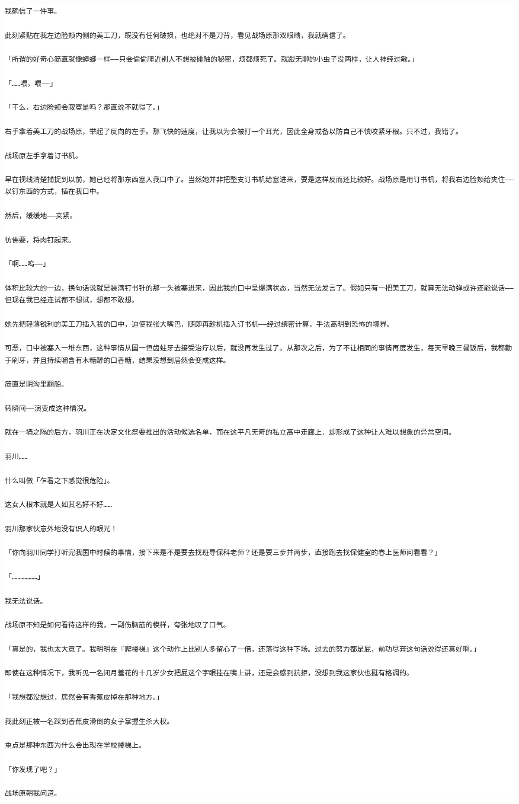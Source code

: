     我确信了一件事。
    
    此刻紧贴在我左边脸颊内侧的美工刀，既没有任何破损，也绝对不是刀背，看见战场原那双眼睛，我就确信了。
    
    「所谓的好奇心简直就像蟑螂一样——只会偷偷爬近别人不想被碰触的秘密，烦都烦死了。就跟无聊的小虫子没两样，让人神经过敏。」
    
    「……喂，喂——」
    
    「干么，右边脸颊会寂寞是吗？那直说不就得了。」
    
    右手拿着美工刀的战场原，举起了反向的左手。那飞快的速度，让我以为会被打一个耳光，因此全身戒备以防自己不慎咬紧牙根。只不过，我错了。
    
    战场原左手拿着订书机。
    
    早在视线清楚捕捉到以前，她已经将那东西塞入我口中了。当然她并非把整支订书机给塞进来，要是这样反而还比较好。战场原是用订书机，将我右边脸颊给夹住——以钉东西的方式，插在我口中。
    
    然后，缓缓地——夹紧。
    
    彷佛要，将肉钉起来。
    
    「啊……呜——」
    
    体积比较大的一边，换句话说就是装满钉书针的那一头被塞进来，因此我的口中呈爆满状态，当然无法发言了。假如只有一把美工刀，就算无法动弹或许还能说话——但现在我已经连试都不想试，想都不敢想。
    
    她先把轻薄锐利的美工刀插入我的口中，迫使我张大嘴巴，随即再趁机插入订书机——经过缜密计算，手法高明到恐怖的境界。
    
    可恶，口中被塞入一堆东西，这种事情从国一恒齿蛀牙去接受治疗以后，就没再发生过了。从那次之后，为了不让相同的事情再度发生，每天早晚三餐饭后，我都勤于刷牙，并且持续嚼含有木糖醇的口香糖，结果没想到居然会变成这样。
    
    简直是阴沟里翻船。
    
    转瞬间——演变成这种情况。
    
    就在一墙之隔的后方，羽川正在决定文化祭要推出的活动候选名单，而在这平凡无奇的私立高中走廊上．却形成了这种让人难以想象的异常空间。
    
    羽川……
    
    什么叫做「乍看之下感觉很危险」。
    
    这女人根本就是人如其名好不好……
    
    羽川那家伙意外地没有识人的眼光！
    
    「你向羽川同学打听完我国中时候的事情，接下来是不是要去找班导保科老师？还是要三步并两步，直接跑去找保健室的春上医师问看看？」
    
    「………………」
    
    我无法说话。
    
    战场原不知是如何看待这样的我，一副伤脑筋的模样，夸张地叹了口气。
    
    「真是的，我也太大意了。我明明在『爬楼梯』这个动作上比别人多留心了一倍，还落得这种下场。过去的努力都是屁，前功尽弃这句话说得还真好啊。」
    
    即使在这种情况下，我听见一名闭月羞花的十几岁少女把屁这个字眼挂在嘴上讲，还是会感到抗拒，没想到我这家伙也挺有格调的。
    
    「我想都没想过，居然会有香蕉皮掉在那种地方。」
    
    我此刻正被一名踩到香蕉皮滑倒的女子掌握生杀大权。
    
    重点是那种东西为什么会出现在学校楼梯上。
    
    「你发现了吧？」
    
    战场原朝我问道。
    